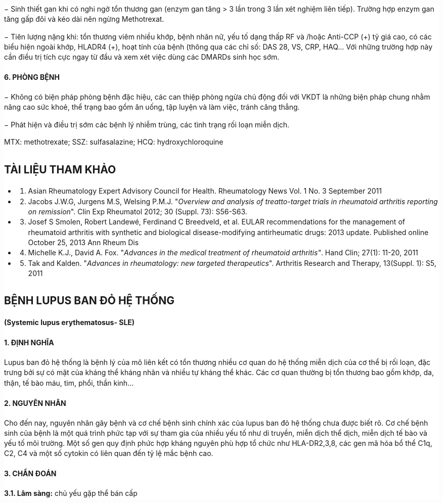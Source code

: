 − Sinh thiết gan khi có nghi ngờ tổn thương gan (enzym gan tăng > 3 lần trong 3 lần xét nghiệm liên tiếp). Trường hợp enzym gan tăng gấp đôi và kéo dài nên ngừng Methotrexat.

− Tiên lượng nặng khi: tổn thương viêm nhiều khớp, bệnh nhân nữ, yếu tố dạng thấp RF và /hoặc Anti-CCP (+) tỷ giá cao, có các biểu hiện ngoài khớp, HLADR4 (+), hoạt tính của bệnh (thông qua các chỉ số: DAS 28, VS, CRP, HAQ… Với những trường hợp này cần điều trị tích cực ngay từ đầu và xem xét việc dùng các DMARDs sinh học sớm.

#### **6. PHÒNG BỆNH**

− Không có biện pháp phòng bệnh đặc hiệu, các can thiệp phòng ngừa chủ động đối với VKDT là những biện pháp chung nhằm nâng cao sức khoẻ, thể trạng bao gồm ăn uống, tập luyện và làm việc, tránh căng thẳng.

− Phát hiện và điều trị sớm các bệnh lý nhiễm trùng, các tình trạng rối loạn miễn dịch.

MTX: methotrexate; SSZ: sulfasalazine; HCQ: hydroxychloroquine

## **TÀI LIỆU THAM KHẢO**

- 1. Asian Rheumatology Expert Advisory Council for Health. Rheumatology News Vol. 1 No. 3 September 2011
- 2. Jacobs J.W.G, Jurgens M.S, Welsing P.M.J. "*Overview and analysis of treatto-target trials in rheumatoid arthritis reporting on remission*". Clin Exp Rheumatol 2012; 30 (Suppl. 73): S56-S63.
- 3. Josef S Smolen, Robert Landewé, Ferdinand C Breedveld, et al. EULAR recommendations for the management of rheumatoid arthritis with synthetic and biological disease-modifying antirheumatic drugs: 2013 update. Published online October 25, 2013 Ann Rheum Dis
- 4. Michelle K.J., David A. Fox. "*Advances in the medical treatment of rheumatoid arthritis"*. Hand Clin; 27(1): 11-20, 2011
- 5. Tak and Kalden. "*Advances in rheumatology: new targeted therapeutics*". Arthritis Research and Therapy, 13(Suppl. 1): S5, 2011

## **BỆNH LUPUS BAN ĐỎ HỆ THỐNG**

**(Systemic lupus erythematosus- SLE)**

#### **1. ĐỊNH NGHĨA**

Lupus ban đỏ hệ thống là bệnh lý của mô liên kết có tổn thương nhiều cơ quan do hệ thống miễn dịch của cơ thể bị rối loạn, đặc trưng bởi sự có mặt của kháng thể kháng nhân và nhiều tự kháng thể khác. Các cơ quan thường bị tổn thương bao gồm khớp, da, thận, tế bào máu, tim, phổi, thần kinh…

#### **2. NGUYÊN NHÂN**

Cho đến nay, nguyên nhân gây bệnh và cơ chế bệnh sinh chính xác của lupus ban đỏ hệ thống chưa được biết rõ. Cơ chế bệnh sinh của bệnh là một quá trình phức tạp với sự tham gia của nhiều yếu tố như di truyền, miễn dịch thể dịch, miễn dịch tế bào và yếu tố môi trường. Một số gen quy định phức hợp kháng nguyên phù hợp tổ chức như HLA-DR2,3,8, các gen mã hóa bổ thể C1q, C2, C4 và một số cytokin có liên quan đến tỷ lệ mắc bệnh cao.

#### **3. CHẨN ĐOÁN**

**3.1. Lâm sàng:** chủ yếu gặp thể bán cấp
